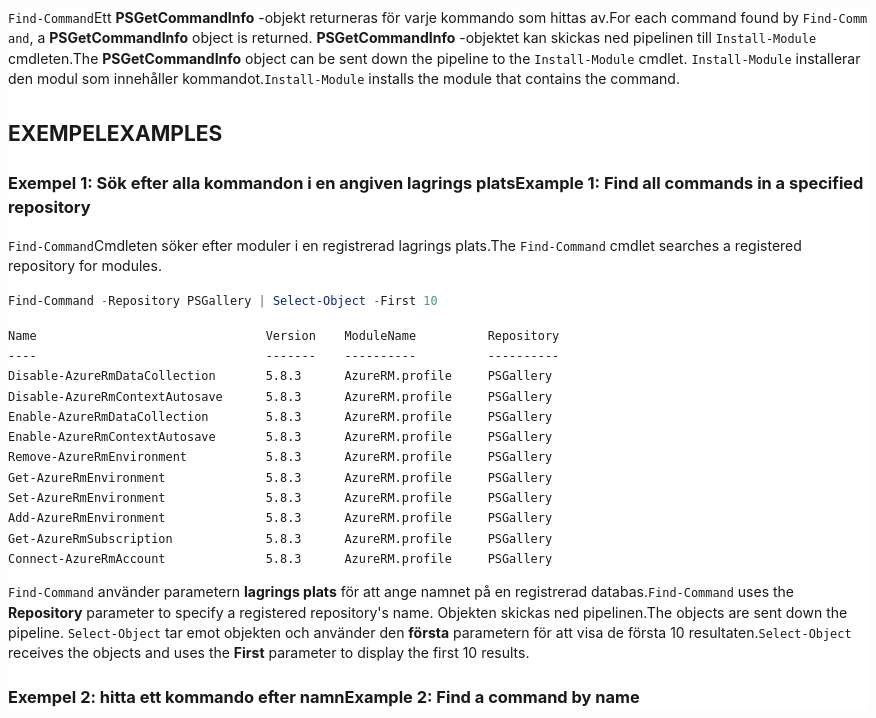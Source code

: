 <span data-ttu-id="a09f8-111">`Find-Command`Ett **PSGetCommandInfo** -objekt returneras för varje kommando som hittas av.</span><span class="sxs-lookup"><span data-stu-id="a09f8-111">For each command found by `Find-Command`, a **PSGetCommandInfo** object is returned.</span></span> <span data-ttu-id="a09f8-112">**PSGetCommandInfo** -objektet kan skickas ned pipelinen till `Install-Module` cmdleten.</span><span class="sxs-lookup"><span data-stu-id="a09f8-112">The **PSGetCommandInfo** object can be sent down the pipeline to the `Install-Module` cmdlet.</span></span>
<span data-ttu-id="a09f8-113">`Install-Module` installerar den modul som innehåller kommandot.</span><span class="sxs-lookup"><span data-stu-id="a09f8-113">`Install-Module` installs the module that contains the command.</span></span>

## <span data-ttu-id="a09f8-114">EXEMPEL</span><span class="sxs-lookup"><span data-stu-id="a09f8-114">EXAMPLES</span></span>

### <span data-ttu-id="a09f8-115">Exempel 1: Sök efter alla kommandon i en angiven lagrings plats</span><span class="sxs-lookup"><span data-stu-id="a09f8-115">Example 1: Find all commands in a specified repository</span></span>

<span data-ttu-id="a09f8-116">`Find-Command`Cmdleten söker efter moduler i en registrerad lagrings plats.</span><span class="sxs-lookup"><span data-stu-id="a09f8-116">The `Find-Command` cmdlet searches a registered repository for modules.</span></span>

```powershell
Find-Command -Repository PSGallery | Select-Object -First 10
```

```output
Name                                Version    ModuleName          Repository
----                                -------    ----------          ----------
Disable-AzureRmDataCollection       5.8.3      AzureRM.profile     PSGallery
Disable-AzureRmContextAutosave      5.8.3      AzureRM.profile     PSGallery
Enable-AzureRmDataCollection        5.8.3      AzureRM.profile     PSGallery
Enable-AzureRmContextAutosave       5.8.3      AzureRM.profile     PSGallery
Remove-AzureRmEnvironment           5.8.3      AzureRM.profile     PSGallery
Get-AzureRmEnvironment              5.8.3      AzureRM.profile     PSGallery
Set-AzureRmEnvironment              5.8.3      AzureRM.profile     PSGallery
Add-AzureRmEnvironment              5.8.3      AzureRM.profile     PSGallery
Get-AzureRmSubscription             5.8.3      AzureRM.profile     PSGallery
Connect-AzureRmAccount              5.8.3      AzureRM.profile     PSGallery
```

<span data-ttu-id="a09f8-117">`Find-Command` använder parametern **lagrings plats** för att ange namnet på en registrerad databas.</span><span class="sxs-lookup"><span data-stu-id="a09f8-117">`Find-Command` uses the **Repository** parameter to specify a registered repository's name.</span></span> <span data-ttu-id="a09f8-118">Objekten skickas ned pipelinen.</span><span class="sxs-lookup"><span data-stu-id="a09f8-118">The objects are sent down the pipeline.</span></span> <span data-ttu-id="a09f8-119">`Select-Object` tar emot objekten och använder den **första** parametern för att visa de första 10 resultaten.</span><span class="sxs-lookup"><span data-stu-id="a09f8-119">`Select-Object` receives the objects and uses the **First** parameter to display the first 10 results.</span></span>

### <span data-ttu-id="a09f8-120">Exempel 2: hitta ett kommando efter namn</span><span class="sxs-lookup"><span data-stu-id="a09f8-120">Example 2: Find a command by name</span></span>
